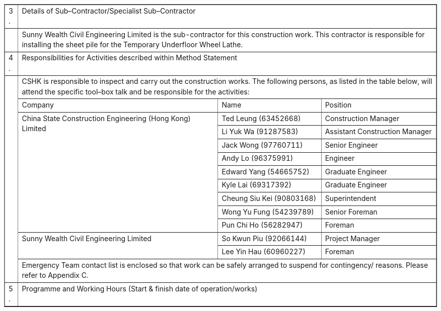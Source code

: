 
<table border="1" ><tr>
<td colspan="1" rowspan="1">3. </td>
<td colspan="3" rowspan="1">Details of Sub–Contractor/Specialist Sub–Contractor</td>
</tr><tr>
<td colspan="1" rowspan="1"></td>
<td colspan="3" rowspan="1">Sunny Wealth Civil Engineering Limited is the sub-contractor for this construction work. This contractor is responsible for installing the sheet pile for the Temporary Underfloor Wheel Lathe.</td>
</tr><tr>
<td colspan="1" rowspan="1">4. </td>
<td colspan="3" rowspan="1">Responsibilities for Activities described within Method Statement</td>
</tr><tr>
<td colspan="1" rowspan="14"></td>
<td colspan="3" rowspan="1">CSHK is responsible to inspect and carry out the construction works. The following persons, as listed in the table below, will attend the specific tool–box talk and be responsible for the activities:</td>
</tr><tr>
<td colspan="1" rowspan="1">Company </td>
<td colspan="1" rowspan="1">Name </td>
<td colspan="1" rowspan="1">Position</td>
</tr><tr>
<td colspan="1" rowspan="9">China State Construction Engineering (Hong Kong) Limited</td>
<td colspan="1" rowspan="1">Ted Leung (63452668) </td>
<td colspan="1" rowspan="1">Construction Manager</td>
</tr><tr>
<td colspan="1" rowspan="1">Li Yuk Wa (91287583) </td>
<td colspan="1" rowspan="1">Assistant Construction Manager</td>
</tr><tr>
<td colspan="1" rowspan="1">Jack Wong (97760711) </td>
<td colspan="1" rowspan="1">Senior Engineer</td>
</tr><tr>
<td colspan="1" rowspan="1">Andy Lo (96375991) </td>
<td colspan="1" rowspan="1">Engineer</td>
</tr><tr>
<td colspan="1" rowspan="1">Edward Yang (54665752) </td>
<td colspan="1" rowspan="1">Graduate Engineer</td>
</tr><tr>
<td colspan="1" rowspan="1">Kyle Lai (69317392) </td>
<td colspan="1" rowspan="1">Graduate Engineer</td>
</tr><tr>
<td colspan="1" rowspan="1">Cheung Siu Kei (90803168) </td>
<td colspan="1" rowspan="1">Superintendent</td>
</tr><tr>
<td colspan="1" rowspan="1">Wong Yu Fung (54239789) </td>
<td colspan="1" rowspan="1">Senior Foreman</td>
</tr><tr>
<td colspan="1" rowspan="1">Pun Chi Ho (56282947) </td>
<td colspan="1" rowspan="1">Foreman</td>
</tr><tr>
<td colspan="1" rowspan="2">Sunny Wealth Civil Engineering Limited</td>
<td colspan="1" rowspan="1">So Kwun Piu (92066144) </td>
<td colspan="1" rowspan="1">Project Manager</td>
</tr><tr>
<td colspan="1" rowspan="1">Lee Yin Hau (60960227) </td>
<td colspan="1" rowspan="1">Foreman</td>
</tr><tr>
<td colspan="3" rowspan="1">Emergency Team contact list is enclosed so that work can be safely arranged to suspend for contingency/ reasons. Please refer to Appendix C.</td>
</tr><tr>
<td colspan="1" rowspan="1">5. </td>
<td colspan="3" rowspan="1">Programme and Working Hours (Start & finish date of operation/works)</td>
</tr><tr>